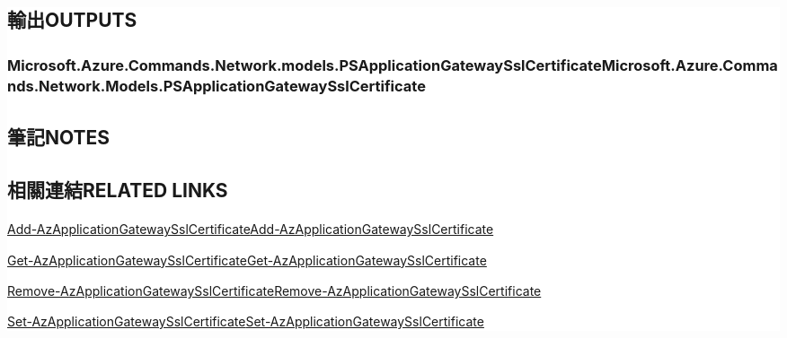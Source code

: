 ## <span data-ttu-id="e5d01-133">輸出</span><span class="sxs-lookup"><span data-stu-id="e5d01-133">OUTPUTS</span></span>

### <span data-ttu-id="e5d01-134">Microsoft.Azure.Commands.Network.models.PSApplicationGatewaySslCertificate</span><span class="sxs-lookup"><span data-stu-id="e5d01-134">Microsoft.Azure.Commands.Network.Models.PSApplicationGatewaySslCertificate</span></span>

## <span data-ttu-id="e5d01-135">筆記</span><span class="sxs-lookup"><span data-stu-id="e5d01-135">NOTES</span></span>

## <span data-ttu-id="e5d01-136">相關連結</span><span class="sxs-lookup"><span data-stu-id="e5d01-136">RELATED LINKS</span></span>

[<span data-ttu-id="e5d01-137">Add-AzApplicationGatewaySslCertificate</span><span class="sxs-lookup"><span data-stu-id="e5d01-137">Add-AzApplicationGatewaySslCertificate</span></span>](./Add-AzApplicationGatewaySslCertificate.md)

[<span data-ttu-id="e5d01-138">Get-AzApplicationGatewaySslCertificate</span><span class="sxs-lookup"><span data-stu-id="e5d01-138">Get-AzApplicationGatewaySslCertificate</span></span>](./Get-AzApplicationGatewaySslCertificate.md)

[<span data-ttu-id="e5d01-139">Remove-AzApplicationGatewaySslCertificate</span><span class="sxs-lookup"><span data-stu-id="e5d01-139">Remove-AzApplicationGatewaySslCertificate</span></span>](./Remove-AzApplicationGatewaySslCertificate.md)

[<span data-ttu-id="e5d01-140">Set-AzApplicationGatewaySslCertificate</span><span class="sxs-lookup"><span data-stu-id="e5d01-140">Set-AzApplicationGatewaySslCertificate</span></span>](./Set-AzApplicationGatewaySslCertificate.md)


